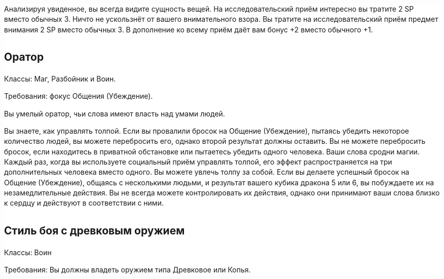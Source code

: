 </tab>
    <tab title="Подмастерье">Анализируя увиденное, вы всегда видите сущность вещей. На
исследовательский приём интересно вы тратите 2 SP вместо обычных 3.

</tab>
    <tab title="Мастер">Ничто не ускользнёт от вашего внимательного взора. Вы тратите на
исследовательский приём предмет внимания 2 SP вместо обычных 3. В
дополнение ко всему приём даёт вам бонус +2 вместо обычного +1.
    </tab>
</tabs>

## Оратор

<tldr>
    <p>
        Классы: Маг, Разбойник и Воин.
    </p>
    <p>
        Требования: фокус Общения (Убеждение).
</p>
</tldr>

Вы умелый оратор, чьи слова имеют власть над умами людей.

<tabs>
    <tab title="Ученик">Вы знаете, как управлять толпой. Если вы провалили бросок на Общение
(Убеждение), пытаясь убедить некоторое количество людей, вы можете
перебросить его, однако второй результат должны оставить. Вы не можете
перебросить бросок, если находитесь в приватной обстановке или пытаетесь
убедить одного человека.

</tab>
    <tab title="Подмастерье">Ваши слова сродни магии. Каждый раз, когда вы используете социальный
приём управлять толпой, его эффект распространяется на три
дополнительных человека вместо одного.

</tab>
    <tab title="Мастер">Вы можете увлечь толпу за собой. Если вы делаете успешный бросок на
Общение (Убеждение), общаясь с несколькими людьми, и результат вашего
кубика дракона 5 или 6, вы побуждаете их на незамедлительные действия.
Вы не всегда можете контролировать их действия, однако они принимают
ваши слова близко к сердцу и действуют в соответствии с ними.
    </tab>
</tabs>

## Стиль боя с древковым оружием

<tldr>
    <p>
        Классы: Воин
    </p>
    <p>
        Требования: Вы должны владеть оружием типа Древковое или Копья.
    </p>
</tldr>
